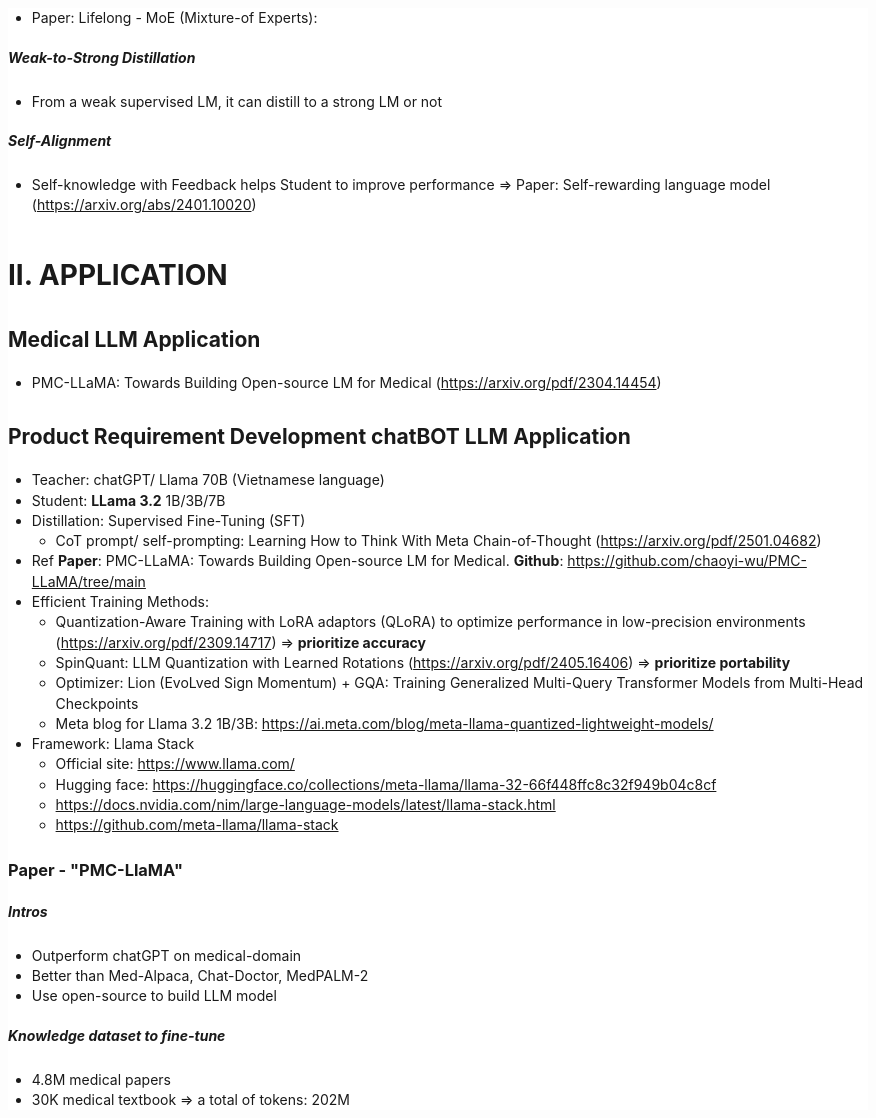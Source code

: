 - Paper: Lifelong - MoE (Mixture-of Experts):

##### Weak-to-Strong Distillation

- From a weak supervised LM, it can distill to a strong LM or not

##### Self-Alignment

- Self-knowledge with Feedback helps Student to improve performance => Paper: Self-rewarding language model (https://arxiv.org/abs/2401.10020)

# II. APPLICATION

## Medical LLM Application

- PMC-LLaMA: Towards Building Open-source LM for Medical (https://arxiv.org/pdf/2304.14454)

## Product Requirement Development chatBOT LLM Application

- Teacher: chatGPT/ Llama 70B (Vietnamese language)
- Student: **LLama 3.2** 1B/3B/7B
- Distillation: Supervised Fine-Tuning (SFT)
  - CoT prompt/ self-prompting: Learning How to Think With Meta Chain-of-Thought (https://arxiv.org/pdf/2501.04682)
- Ref **Paper**: PMC-LLaMA: Towards Building Open-source LM for Medical. **Github**: https://github.com/chaoyi-wu/PMC-LLaMA/tree/main
- Efficient Training Methods:
  - Quantization-Aware Training with LoRA adaptors (QLoRA) to optimize performance in low-precision environments (https://arxiv.org/pdf/2309.14717) => **prioritize accuracy**
  - SpinQuant: LLM Quantization with Learned Rotations (https://arxiv.org/pdf/2405.16406) => **prioritize portability**
  - Optimizer: Lion (EvoLved Sign Momentum) + GQA: Training Generalized Multi-Query Transformer Models from Multi-Head Checkpoints
  - Meta blog for Llama 3.2 1B/3B: https://ai.meta.com/blog/meta-llama-quantized-lightweight-models/
- Framework: Llama Stack
  - Official site: https://www.llama.com/
  - Hugging face: https://huggingface.co/collections/meta-llama/llama-32-66f448ffc8c32f949b04c8cf
  - https://docs.nvidia.com/nim/large-language-models/latest/llama-stack.html
  - https://github.com/meta-llama/llama-stack

### Paper - "PMC-LlaMA"

##### Intros

- Outperform chatGPT on medical-domain
- Better than Med-Alpaca, Chat-Doctor, MedPALM-2
- Use open-source to build LLM model

##### Knowledge dataset to fine-tune

- 4.8M medical papers
- 30K medical textbook
  => a total of tokens: 202M
